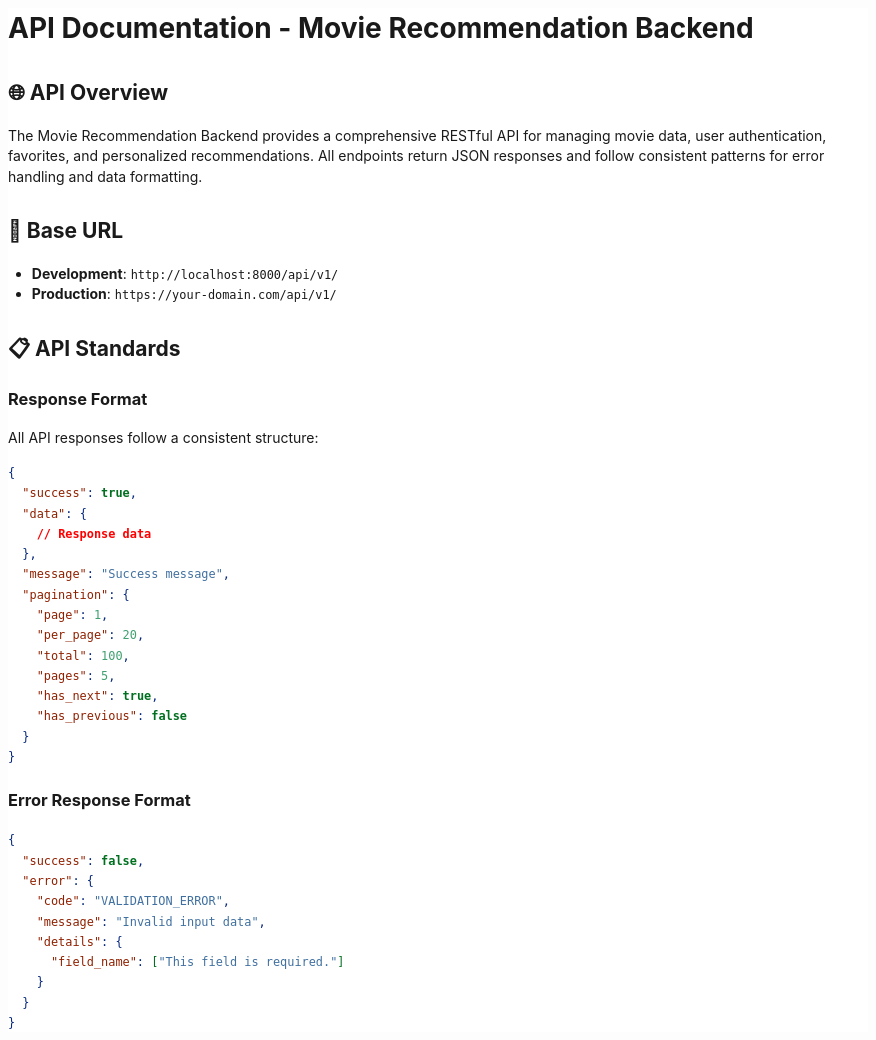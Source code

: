 # API Documentation - Movie Recommendation Backend

## 🌐 API Overview

The Movie Recommendation Backend provides a comprehensive RESTful API for managing movie data, user authentication, favorites, and personalized recommendations. All endpoints return JSON responses and follow consistent patterns for error handling and data formatting.

## 🔗 Base URL

- **Development**: `http://localhost:8000/api/v1/`
- **Production**: `https://your-domain.com/api/v1/`

## 📋 API Standards

### Response Format

All API responses follow a consistent structure:

```json
{
  "success": true,
  "data": {
    // Response data
  },
  "message": "Success message",
  "pagination": {
    "page": 1,
    "per_page": 20,
    "total": 100,
    "pages": 5,
    "has_next": true,
    "has_previous": false
  }
}
```

### Error Response Format

```json
{
  "success": false,
  "error": {
    "code": "VALIDATION_ERROR",
    "message": "Invalid input data",
    "details": {
      "field_name": ["This field is required."]
    }
  }
}
```
